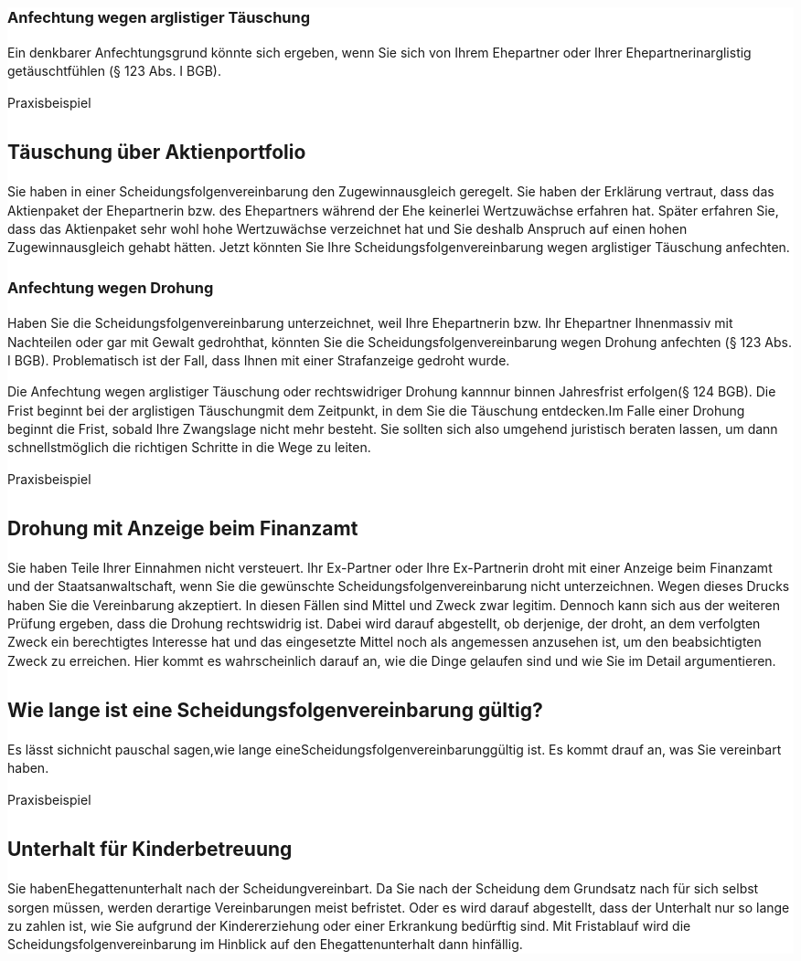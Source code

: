 ### Anfechtung wegen arglistiger Täuschung

Ein denkbarer Anfechtungsgrund könnte sich ergeben, wenn Sie sich von Ihrem Ehepartner oder Ihrer Ehepartnerinarglistig getäuschtfühlen (§ 123 Abs. I BGB).

Praxisbeispiel

## Täuschung über Aktienportfolio

Sie haben in einer Scheidungsfolgenvereinbarung den Zugewinnausgleich geregelt. Sie haben der Erklärung vertraut, dass das Aktienpaket der Ehepartnerin bzw. des Ehepartners während der Ehe keinerlei Wertzuwächse erfahren hat. Später erfahren Sie, dass das Aktienpaket sehr wohl hohe Wertzuwächse verzeichnet hat und Sie deshalb Anspruch auf einen hohen Zugewinnausgleich gehabt hätten. Jetzt könnten Sie Ihre Scheidungsfolgenvereinbarung wegen arglistiger Täuschung anfechten.

### Anfechtung wegen Drohung

Haben Sie die Scheidungsfolgenvereinbarung unterzeichnet, weil Ihre Ehepartnerin bzw. Ihr Ehepartner Ihnenmassiv mit Nachteilen oder gar mit Gewalt gedrohthat, könnten Sie die Scheidungsfolgenvereinbarung wegen Drohung anfechten (§ 123 Abs. I BGB). Problematisch ist der Fall, dass Ihnen mit einer Strafanzeige gedroht wurde.

Die Anfechtung wegen arglistiger Täuschung oder rechtswidriger Drohung kannnur binnen Jahresfrist erfolgen(§ 124 BGB). Die Frist beginnt bei der arglistigen Täuschungmit dem Zeitpunkt, in dem Sie die Täuschung entdecken.Im Falle einer Drohung beginnt die Frist, sobald Ihre Zwangslage nicht mehr besteht. Sie sollten sich also umgehend juristisch beraten lassen, um dann schnellstmöglich die richtigen Schritte in die Wege zu leiten.

Praxisbeispiel

## Drohung mit Anzeige beim Finanzamt

Sie haben Teile Ihrer Einnahmen nicht versteuert. Ihr Ex-Partner oder Ihre Ex-Partnerin droht mit einer Anzeige beim Finanzamt und der Staatsanwaltschaft, wenn Sie die gewünschte Scheidungsfolgenvereinbarung nicht unterzeichnen. Wegen dieses Drucks haben Sie die Vereinbarung akzeptiert. In diesen Fällen sind Mittel und Zweck zwar legitim. Dennoch kann sich aus der weiteren Prüfung ergeben, dass die Drohung rechtswidrig ist. Dabei wird darauf abgestellt, ob derjenige, der droht, an dem verfolgten Zweck ein berechtigtes Interesse hat und das eingesetzte Mittel noch als angemessen anzusehen ist, um den beabsichtigten Zweck zu erreichen. Hier kommt es wahrscheinlich darauf an, wie die Dinge gelaufen sind und wie Sie im Detail argumentieren.

## Wie lange ist eine Scheidungsfolgenvereinbarung gültig?

Es lässt sichnicht pauschal sagen,wie lange eineScheidungsfolgenvereinbarunggültig ist. Es kommt drauf an, was Sie vereinbart haben.

Praxisbeispiel

## Unterhalt für Kinderbetreuung

Sie habenEhegattenunterhalt nach der Scheidungvereinbart. Da Sie nach der Scheidung dem Grundsatz nach für sich selbst sorgen müssen, werden derartige Vereinbarungen meist befristet. Oder es wird darauf abgestellt, dass der Unterhalt nur so lange zu zahlen ist, wie Sie aufgrund der Kindererziehung oder einer Erkrankung bedürftig sind. Mit Fristablauf wird die Scheidungsfolgenvereinbarung im Hinblick auf den Ehegattenunterhalt dann hinfällig.
